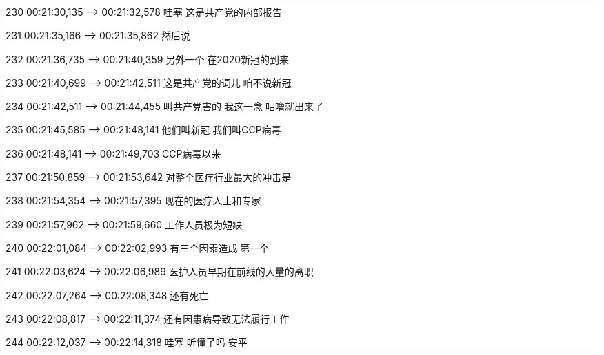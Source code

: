 230
00:21:30,135 –&gt; 00:21:32,578
哇塞 这是共产党的内部报告
 
231
00:21:35,166 –&gt; 00:21:35,862
然后说
 
232
00:21:36,735 –&gt; 00:21:40,359
另外一个 在2020新冠的到来
 
233
00:21:40,699 –&gt; 00:21:42,511
这是共产党的词儿 咱不说新冠
 
234
00:21:42,511 –&gt; 00:21:44,455
叫共产党害的 我这一念 咕噜就出来了
 
235
00:21:45,585 –&gt; 00:21:48,141
他们叫新冠 我们叫CCP病毒
 
236
00:21:48,141 –&gt; 00:21:49,703
CCP病毒以来
 
237
00:21:50,859 –&gt; 00:21:53,642
对整个医疗行业最大的冲击是
 
238
00:21:54,354 –&gt; 00:21:57,395
现在的医疗人士和专家
 
239
00:21:57,962 –&gt; 00:21:59,660
工作人员极为短缺
 
240
00:22:01,084 –&gt; 00:22:02,993
有三个因素造成 第一个
 
241
00:22:03,624 –&gt; 00:22:06,989
医护人员早期在前线的大量的离职
 
242
00:22:07,264 –&gt; 00:22:08,348
还有死亡
 
243
00:22:08,817 –&gt; 00:22:11,374
还有因患病导致无法履行工作
 
244
00:22:12,037 –&gt; 00:22:14,318
哇塞 听懂了吗 安平
 